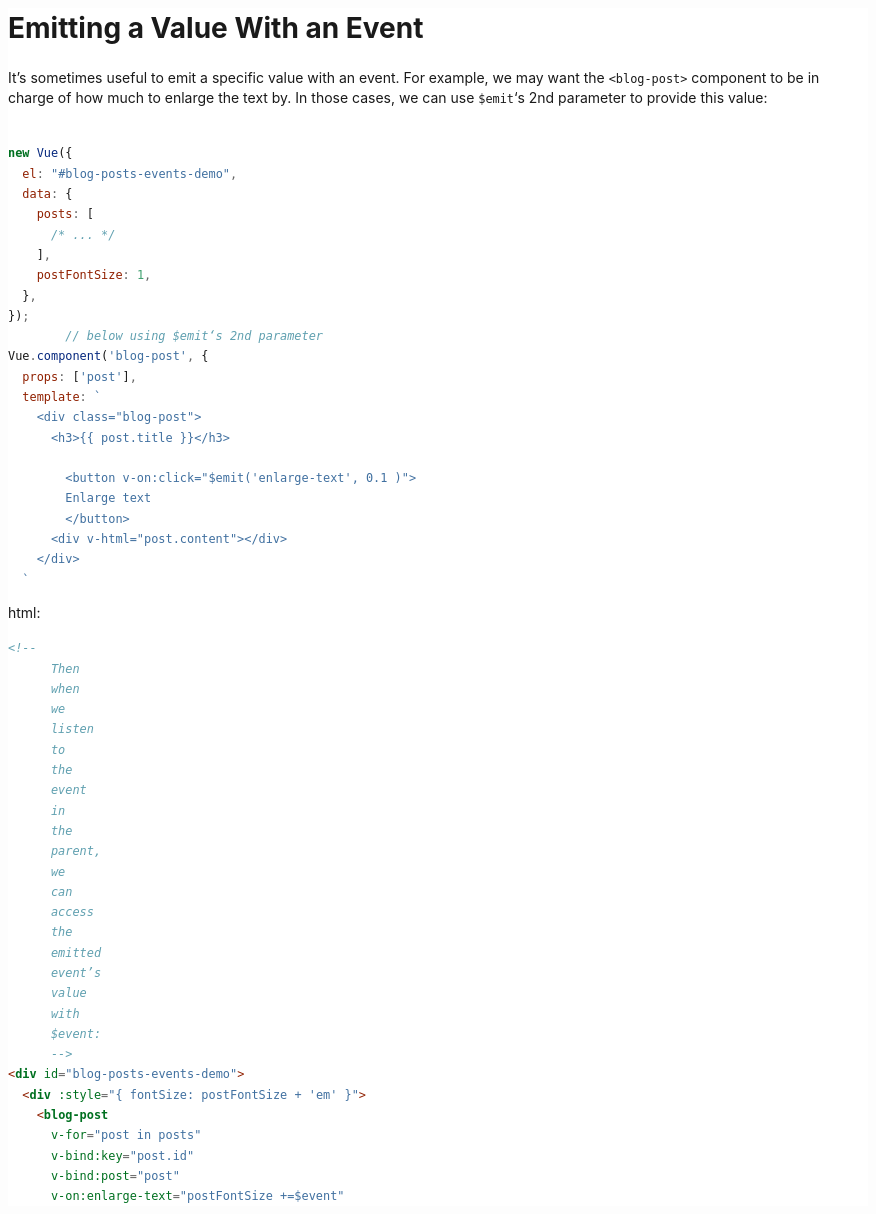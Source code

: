 # Emitting a Value With an Event

It’s sometimes useful to emit a specific value with an event. For example, we may want the `<blog-post>` component to be in charge of how much to enlarge the text by. In those cases, we can use `$emit`‘s 2nd parameter to provide this value:

```js

new Vue({
  el: "#blog-posts-events-demo",
  data: {
    posts: [
      /* ... */
    ],
    postFontSize: 1,
  },
});
        // below using $emit‘s 2nd parameter
Vue.component('blog-post', {
  props: ['post'],
  template: `
    <div class="blog-post">
      <h3>{{ post.title }}</h3>

        <button v-on:click="$emit('enlarge-text', 0.1 )">
        Enlarge text
        </button>
      <div v-html="post.content"></div>
    </div>
  `

```

html:

```html
<!--
      Then
      when
      we
      listen
      to
      the
      event
      in
      the
      parent,
      we
      can
      access
      the
      emitted
      event’s
      value
      with
      $event:
      -->
<div id="blog-posts-events-demo">
  <div :style="{ fontSize: postFontSize + 'em' }">
    <blog-post
      v-for="post in posts"
      v-bind:key="post.id"
      v-bind:post="post"
      v-on:enlarge-text="postFontSize +=$event"
```